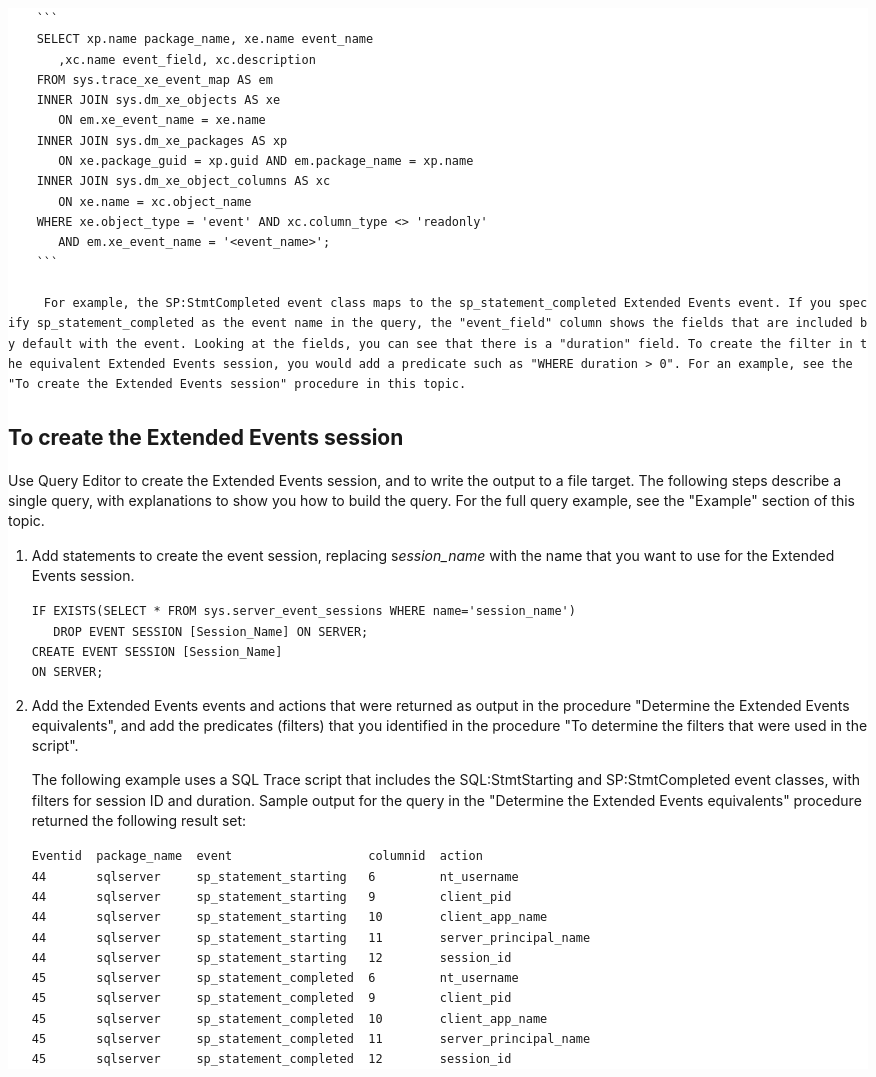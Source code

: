         ```  
        SELECT xp.name package_name, xe.name event_name  
           ,xc.name event_field, xc.description  
        FROM sys.trace_xe_event_map AS em  
        INNER JOIN sys.dm_xe_objects AS xe  
           ON em.xe_event_name = xe.name  
        INNER JOIN sys.dm_xe_packages AS xp  
           ON xe.package_guid = xp.guid AND em.package_name = xp.name  
        INNER JOIN sys.dm_xe_object_columns AS xc  
           ON xe.name = xc.object_name  
        WHERE xe.object_type = 'event' AND xc.column_type <> 'readonly'  
           AND em.xe_event_name = '<event_name>';  
        ```  
  
         For example, the SP:StmtCompleted event class maps to the sp_statement_completed Extended Events event. If you specify sp_statement_completed as the event name in the query, the "event_field" column shows the fields that are included by default with the event. Looking at the fields, you can see that there is a "duration" field. To create the filter in the equivalent Extended Events session, you would add a predicate such as "WHERE duration > 0". For an example, see the "To create the Extended Events session" procedure in this topic.  
  
## To create the Extended Events session  
 Use Query Editor to create the Extended Events session, and to write the output to a file target. The following steps describe a single query, with explanations to show you how to build the query. For the full query example, see the "Example" section of this topic.  
  
1.  Add statements to create the event session, replacing s*ession_name* with the name that you want to use for the Extended Events session.  
  
    ```  
    IF EXISTS(SELECT * FROM sys.server_event_sessions WHERE name='session_name')  
       DROP EVENT SESSION [Session_Name] ON SERVER;  
    CREATE EVENT SESSION [Session_Name]  
    ON SERVER;  
    ```  
  
2.  Add the Extended Events events and actions that were returned as output in the procedure "Determine the Extended Events equivalents", and add the predicates (filters) that you identified in the procedure "To determine the filters that were used in the script".  
  
     The following example uses a SQL Trace script that includes the SQL:StmtStarting and SP:StmtCompleted event classes, with filters for session ID and duration. Sample output for the query in the "Determine the Extended Events equivalents" procedure returned the following result set:  
  
    ```  
    Eventid  package_name  event                   columnid  action  
    44       sqlserver     sp_statement_starting   6         nt_username  
    44       sqlserver     sp_statement_starting   9         client_pid  
    44       sqlserver     sp_statement_starting   10        client_app_name  
    44       sqlserver     sp_statement_starting   11        server_principal_name  
    44       sqlserver     sp_statement_starting   12        session_id  
    45       sqlserver     sp_statement_completed  6         nt_username  
    45       sqlserver     sp_statement_completed  9         client_pid  
    45       sqlserver     sp_statement_completed  10        client_app_name  
    45       sqlserver     sp_statement_completed  11        server_principal_name  
    45       sqlserver     sp_statement_completed  12        session_id  
    ```  
  